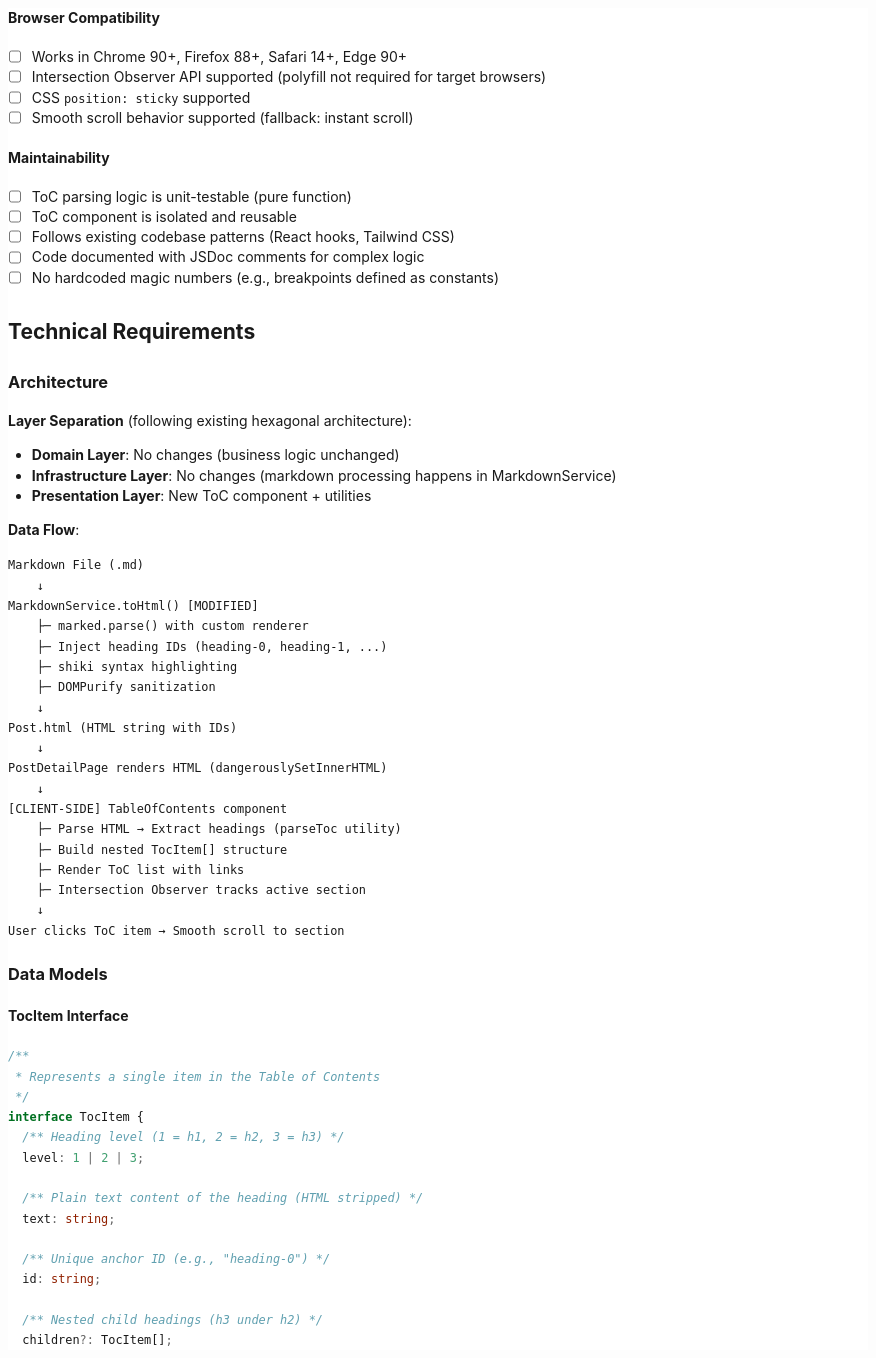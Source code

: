 #### Browser Compatibility
- [ ] Works in Chrome 90+, Firefox 88+, Safari 14+, Edge 90+
- [ ] Intersection Observer API supported (polyfill not required for target browsers)
- [ ] CSS `position: sticky` supported
- [ ] Smooth scroll behavior supported (fallback: instant scroll)

#### Maintainability
- [ ] ToC parsing logic is unit-testable (pure function)
- [ ] ToC component is isolated and reusable
- [ ] Follows existing codebase patterns (React hooks, Tailwind CSS)
- [ ] Code documented with JSDoc comments for complex logic
- [ ] No hardcoded magic numbers (e.g., breakpoints defined as constants)

## Technical Requirements

### Architecture

**Layer Separation** (following existing hexagonal architecture):
- **Domain Layer**: No changes (business logic unchanged)
- **Infrastructure Layer**: No changes (markdown processing happens in MarkdownService)
- **Presentation Layer**: New ToC component + utilities

**Data Flow**:
```
Markdown File (.md)
    ↓
MarkdownService.toHtml() [MODIFIED]
    ├─ marked.parse() with custom renderer
    ├─ Inject heading IDs (heading-0, heading-1, ...)
    ├─ shiki syntax highlighting
    ├─ DOMPurify sanitization
    ↓
Post.html (HTML string with IDs)
    ↓
PostDetailPage renders HTML (dangerouslySetInnerHTML)
    ↓
[CLIENT-SIDE] TableOfContents component
    ├─ Parse HTML → Extract headings (parseToc utility)
    ├─ Build nested TocItem[] structure
    ├─ Render ToC list with links
    ├─ Intersection Observer tracks active section
    ↓
User clicks ToC item → Smooth scroll to section
```

### Data Models

#### TocItem Interface
```typescript
/**
 * Represents a single item in the Table of Contents
 */
interface TocItem {
  /** Heading level (1 = h1, 2 = h2, 3 = h3) */
  level: 1 | 2 | 3;

  /** Plain text content of the heading (HTML stripped) */
  text: string;

  /** Unique anchor ID (e.g., "heading-0") */
  id: string;

  /** Nested child headings (h3 under h2) */
  children?: TocItem[];
```
